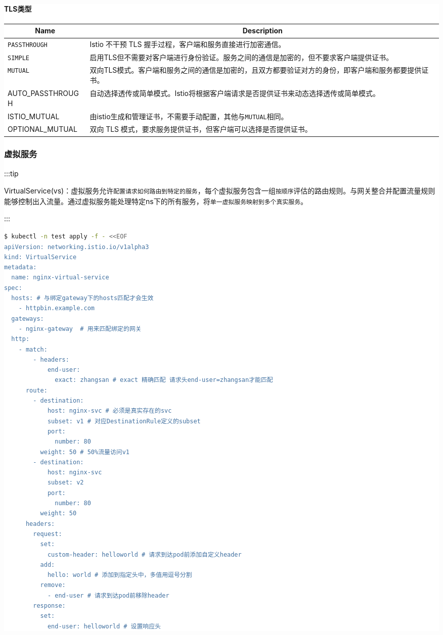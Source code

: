 #### TLS类型

| Name             | Description                                                  |
| ---------------- | ------------------------------------------------------------ |
| `PASSTHROUGH`    | Istio 不干预 TLS 握手过程，客户端和服务直接进行加密通信。    |
| `SIMPLE`         | 启用TLS但不需要对客户端进行身份验证。服务之间的通信是加密的，但不要求客户端提供证书。 |
| `MUTUAL`         | 双向TLS模式。客户端和服务之间的通信是加密的，且双方都要验证对方的身份，即客户端和服务都要提供证书。 |
| AUTO_PASSTHROUGH | 自动选择透传或简单模式。Istio将根据客户端请求是否提供证书来动态选择透传或简单模式。 |
| ISTIO_MUTUAL     | 由istio生成和管理证书，不需要手动配置，其他与`MUTUAL`相同。  |
| OPTIONAL_MUTUAL  | 双向 TLS 模式，要求服务提供证书，但客户端可以选择是否提供证书。 |



### 虚拟服务

:::tip

VirtualService(vs)：虚拟服务允许`配置请求如何路由到特定的服务`，每个虚拟服务包含一组`按顺序`评估的路由规则。与网关整合并配置流量规则能够控制出入流量。通过虚拟服务能处理特定ns下的所有服务，将`单一虚拟服务映射到多个真实服务`。

:::

```bash
$ kubectl -n test apply -f - <<EOF 
apiVersion: networking.istio.io/v1alpha3
kind: VirtualService
metadata:
  name: nginx-virtual-service
spec:
  hosts: # 与绑定gateway下的hosts匹配才会生效
    - httpbin.example.com
  gateways:
    - nginx-gateway  # 用来匹配绑定的网关
  http:
    - match:
        - headers:
            end-user:
              exact: zhangsan # exact 精确匹配 请求头end-user=zhangsan才能匹配
      route:
        - destination:
            host: nginx-svc # 必须是真实存在的svc
            subset: v1 # 对应DestinationRule定义的subset
            port:
              number: 80
          weight: 50 # 50%流量访问v1
        - destination:
            host: nginx-svc
            subset: v2
            port:
              number: 80
          weight: 50
      headers:
        request:
          set:
            custom-header: helloworld # 请求到达pod前添加自定义header
          add:
            hello: world # 添加到指定头中，多值用逗号分割
          remove:
            - end-user # 请求到达pod前移除header
        response:
          set:
            end-user: helloworld # 设置响应头
```